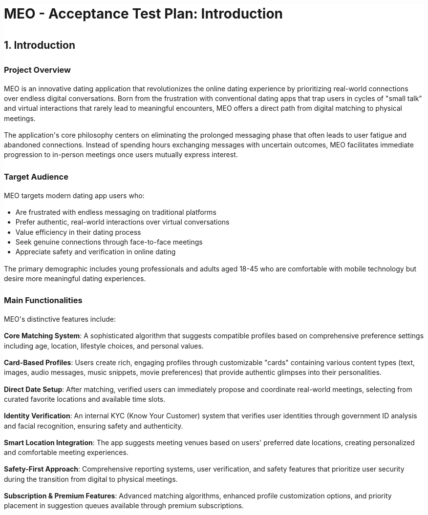 # MEO - Acceptance Test Plan: Introduction

## 1. Introduction

### Project Overview

MEO is an innovative dating application that revolutionizes the online dating experience by prioritizing real-world connections over endless digital conversations. Born from the frustration with conventional dating apps that trap users in cycles of "small talk" and virtual interactions that rarely lead to meaningful encounters, MEO offers a direct path from digital matching to physical meetings.

The application's core philosophy centers on eliminating the prolonged messaging phase that often leads to user fatigue and abandoned connections. Instead of spending hours exchanging messages with uncertain outcomes, MEO facilitates immediate progression to in-person meetings once users mutually express interest.

### Target Audience

MEO targets modern dating app users who:
- Are frustrated with endless messaging on traditional platforms
- Prefer authentic, real-world interactions over virtual conversations
- Value efficiency in their dating process
- Seek genuine connections through face-to-face meetings
- Appreciate safety and verification in online dating

The primary demographic includes young professionals and adults aged 18-45 who are comfortable with mobile technology but desire more meaningful dating experiences.

### Main Functionalities

MEO's distinctive features include:

**Core Matching System**: A sophisticated algorithm that suggests compatible profiles based on comprehensive preference settings including age, location, lifestyle choices, and personal values.

**Card-Based Profiles**: Users create rich, engaging profiles through customizable "cards" containing various content types (text, images, audio messages, music snippets, movie preferences) that provide authentic glimpses into their personalities.

**Direct Date Setup**: After matching, verified users can immediately propose and coordinate real-world meetings, selecting from curated favorite locations and available time slots.

**Identity Verification**: An internal KYC (Know Your Customer) system that verifies user identities through government ID analysis and facial recognition, ensuring safety and authenticity.

**Smart Location Integration**: The app suggests meeting venues based on users' preferred date locations, creating personalized and comfortable meeting experiences.

**Safety-First Approach**: Comprehensive reporting systems, user verification, and safety features that prioritize user security during the transition from digital to physical meetings.

**Subscription & Premium Features**: Advanced matching algorithms, enhanced profile customization options, and priority placement in suggestion queues available through premium subscriptions.
